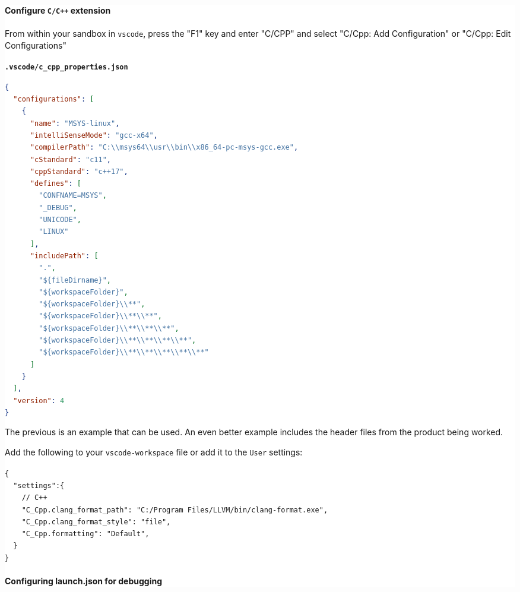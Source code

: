 
#### Configure `C/C++` extension ####

From within your sandbox in `vscode`, press the "F1" key and enter "C/CPP" and select "C/Cpp: Add Configuration" or "C/Cpp: Edit Configurations"

**`.vscode/c_cpp_properties.json`**  
```JSON
{
  "configurations": [
    {
      "name": "MSYS-linux",
      "intelliSenseMode": "gcc-x64",
      "compilerPath": "C:\\msys64\\usr\\bin\\x86_64-pc-msys-gcc.exe",
      "cStandard": "c11",
      "cppStandard": "c++17",
      "defines": [
        "CONFNAME=MSYS",
        "_DEBUG",
        "UNICODE",
        "LINUX"
      ],
      "includePath": [
        ".",
        "${fileDirname}",
        "${workspaceFolder}",
        "${workspaceFolder}\\**",
        "${workspaceFolder}\\**\\**",
        "${workspaceFolder}\\**\\**\\**",
        "${workspaceFolder}\\**\\**\\**\\**",
        "${workspaceFolder}\\**\\**\\**\\**\\**"
      ]
    }
  ],
  "version": 4
}
```

The previous is an example that can be used.  An even better example includes the header files from the product being worked.

Add the following to your `vscode-workspace` file or add it to the `User` settings:

```JSONC
{
  "settings":{
    // C++
    "C_Cpp.clang_format_path": "C:/Program Files/LLVM/bin/clang-format.exe",
    "C_Cpp.clang_format_style": "file",
    "C_Cpp.formatting": "Default",
  }
}
```

#### Configuring launch.json for debugging ####
